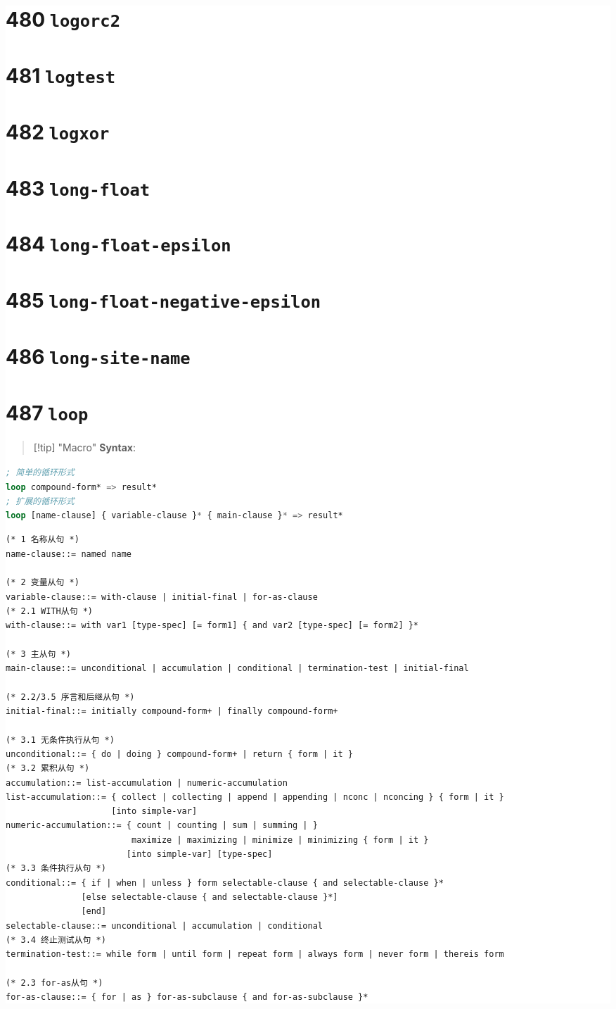 # 480 `logorc2`
# 481 `logtest`
# 482 `logxor`
# 483 `long-float`
# 484 `long-float-epsilon`
# 485 `long-float-negative-epsilon`
# 486 `long-site-name`

# 487 `loop`

> [!tip] "Macro"
**Syntax**:

``` lisp
; 简单的循环形式
loop compound-form* => result*
; 扩展的循环形式
loop [name-clause] { variable-clause }* { main-clause }* => result*
```
``` EBNF
(* 1 名称从句 *)
name-clause::= named name

(* 2 变量从句 *)
variable-clause::= with-clause | initial-final | for-as-clause
(* 2.1 WITH从句 *)
with-clause::= with var1 [type-spec] [= form1] { and var2 [type-spec] [= form2] }*

(* 3 主从句 *)
main-clause::= unconditional | accumulation | conditional | termination-test | initial-final

(* 2.2/3.5 序言和后继从句 *)
initial-final::= initially compound-form+ | finally compound-form+

(* 3.1 无条件执行从句 *)
unconditional::= { do | doing } compound-form+ | return { form | it }
(* 3.2 累积从句 *)
accumulation::= list-accumulation | numeric-accumulation
list-accumulation::= { collect | collecting | append | appending | nconc | nconcing } { form | it }
                     [into simple-var]
numeric-accumulation::= { count | counting | sum | summing | }
                         maximize | maximizing | minimize | minimizing { form | it }
                        [into simple-var] [type-spec]
(* 3.3 条件执行从句 *)
conditional::= { if | when | unless } form selectable-clause { and selectable-clause }*
               [else selectable-clause { and selectable-clause }*]
               [end]
selectable-clause::= unconditional | accumulation | conditional
(* 3.4 终止测试从句 *)
termination-test::= while form | until form | repeat form | always form | never form | thereis form

(* 2.3 for-as从句 *)
for-as-clause::= { for | as } for-as-subclause { and for-as-subclause }*
```
